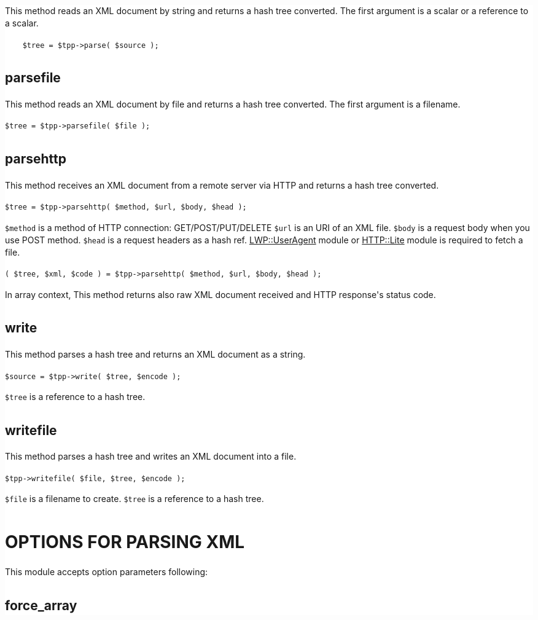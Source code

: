 This method reads an XML document by string and returns a hash tree converted.
The first argument is a scalar or a reference to a scalar.

        $tree = $tpp->parse( $source );

## parsefile

This method reads an XML document by file and returns a hash tree converted.
The first argument is a filename.

    $tree = $tpp->parsefile( $file );

## parsehttp

This method receives an XML document from a remote server via HTTP and
returns a hash tree converted.

    $tree = $tpp->parsehttp( $method, $url, $body, $head );

`$method` is a method of HTTP connection: GET/POST/PUT/DELETE
`$url` is an URI of an XML file.
`$body` is a request body when you use POST method.
`$head` is a request headers as a hash ref.
[LWP::UserAgent](https://metacpan.org/pod/LWP::UserAgent) module or [HTTP::Lite](https://metacpan.org/pod/HTTP::Lite) module is required to fetch a file.

    ( $tree, $xml, $code ) = $tpp->parsehttp( $method, $url, $body, $head );

In array context, This method returns also raw XML document received
and HTTP response's status code.

## write

This method parses a hash tree and returns an XML document as a string.

    $source = $tpp->write( $tree, $encode );

`$tree` is a reference to a hash tree.

## writefile

This method parses a hash tree and writes an XML document into a file.

    $tpp->writefile( $file, $tree, $encode );

`$file` is a filename to create.
`$tree` is a reference to a hash tree.

# OPTIONS FOR PARSING XML

This module accepts option parameters following:

## force\_array
